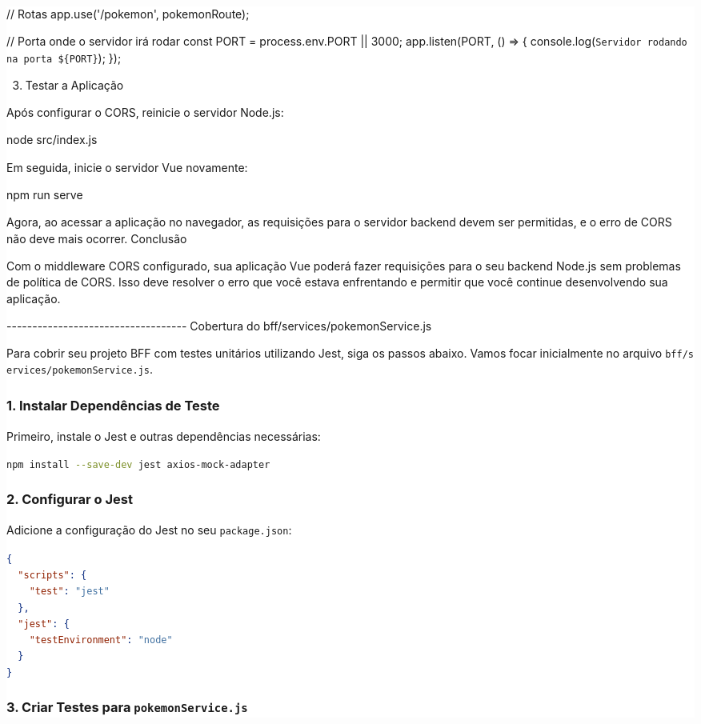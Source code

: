 // Rotas
app.use('/pokemon', pokemonRoute);

// Porta onde o servidor irá rodar
const PORT = process.env.PORT || 3000;
app.listen(PORT, () => {
    console.log(`Servidor rodando na porta ${PORT}`);
});

3. Testar a Aplicação

Após configurar o CORS, reinicie o servidor Node.js:

node src/index.js

Em seguida, inicie o servidor Vue novamente:

npm run serve

Agora, ao acessar a aplicação no navegador, as requisições para o servidor backend devem ser permitidas, e o erro de CORS não deve mais ocorrer.
Conclusão

Com o middleware CORS configurado, sua aplicação Vue poderá fazer requisições para o seu backend Node.js sem problemas de política de CORS. Isso deve resolver o erro que você estava enfrentando e permitir que você continue desenvolvendo sua aplicação.


----------------------------------- Cobertura do bff/services/pokemonService.js


Para cobrir seu projeto BFF com testes unitários utilizando Jest, siga os passos abaixo. Vamos focar inicialmente no arquivo `bff/services/pokemonService.js`.

### 1. Instalar Dependências de Teste

Primeiro, instale o Jest e outras dependências necessárias:

```sh
npm install --save-dev jest axios-mock-adapter
```

### 2. Configurar o Jest

Adicione a configuração do Jest no seu `package.json`:

```json
{
  "scripts": {
    "test": "jest"
  },
  "jest": {
    "testEnvironment": "node"
  }
}
```

### 3. Criar Testes para `pokemonService.js`
